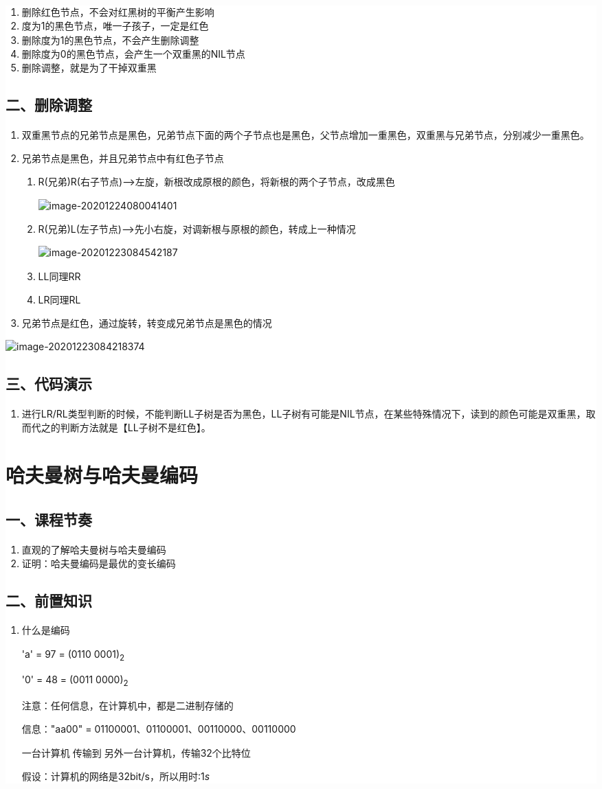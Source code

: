 1. 删除红色节点，不会对红黑树的平衡产生影响
2. 度为1的黑色节点，唯一子孩子，一定是红色
3. 删除度为1的黑色节点，不会产生删除调整
4. 删除度为0的黑色节点，会产生一个双重黑的NIL节点
5. 删除调整，就是为了干掉双重黑

## 二、删除调整

1. 双重黑节点的兄弟节点是黑色，兄弟节点下面的两个子节点也是黑色，父节点增加一重黑色，双重黑与兄弟节点，分别减少一重黑色。

2. 兄弟节点是黑色，并且兄弟节点中有红色子节点

   1. R(兄弟)R(右子节点)-->左旋，新根改成原根的颜色，将新根的两个子节点，改成黑色

      ![image-20201224080041401](C:\Users\GJP\AppData\Roaming\Typora\typora-user-images\image-20201224080041401.png)

   2. R(兄弟)L(左子节点)-->先小右旋，对调新根与原根的颜色，转成上一种情况

      ![image-20201223084542187](C:\Users\GJP\AppData\Roaming\Typora\typora-user-images\image-20201223084542187.png)

   3. LL同理RR

   4. LR同理RL

3. 兄弟节点是红色，通过旋转，转变成兄弟节点是黑色的情况

![image-20201223084218374](C:\Users\GJP\AppData\Roaming\Typora\typora-user-images\image-20201223084218374.png)

## 三、代码演示

1. 进行LR/RL类型判断的时候，不能判断LL子树是否为黑色，LL子树有可能是NIL节点，在某些特殊情况下，读到的颜色可能是双重黑，取而代之的判断方法就是【LL子树不是红色】。

# 哈夫曼树与哈夫曼编码

## 一、课程节奏

1. 直观的了解哈夫曼树与哈夫曼编码
2. 证明：哈夫曼编码是最优的变长编码

## 二、前置知识

1. 什么是编码

   'a' = 97 = $(0110\ 0001)_2$

   '0' = 48 = $(0011\ 0000)_2$

   注意：任何信息，在计算机中，都是二进制存储的

   信息："aa00" = $01100001、01100001、00110000、00110000$

   一台计算机  传输到 另外一台计算机，传输32个比特位

   假设：计算机的网络是32bit/s，所以用时:$1s$
